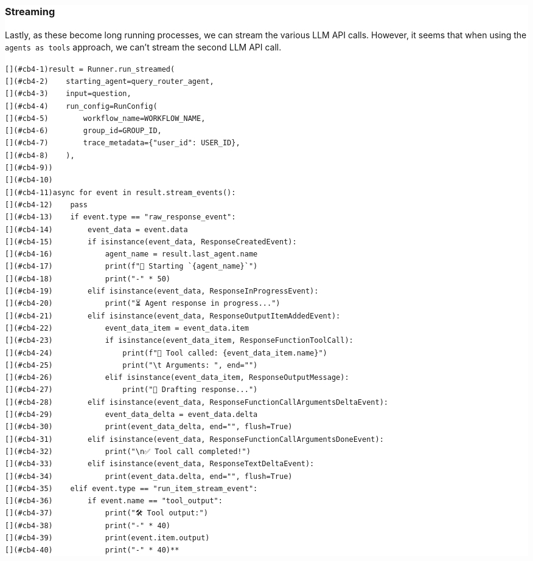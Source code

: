 


### Streaming


Lastly, as these become long running processes, we can stream the various LLM API calls. However, it seems that when using the `agents as tools` approach, we can’t stream the second LLM API call.


```
[](#cb4-1)result = Runner.run_streamed(
[](#cb4-2)    starting_agent=query_router_agent, 
[](#cb4-3)    input=question,
[](#cb4-4)    run_config=RunConfig(
[](#cb4-5)        workflow_name=WORKFLOW_NAME,
[](#cb4-6)        group_id=GROUP_ID,
[](#cb4-7)        trace_metadata={"user_id": USER_ID},
[](#cb4-8)    ),
[](#cb4-9))
[](#cb4-10)        
[](#cb4-11)async for event in result.stream_events():
[](#cb4-12)    pass
[](#cb4-13)    if event.type == "raw_response_event":
[](#cb4-14)        event_data = event.data
[](#cb4-15)        if isinstance(event_data, ResponseCreatedEvent):
[](#cb4-16)            agent_name = result.last_agent.name
[](#cb4-17)            print(f"🏃 Starting `{agent_name}`")
[](#cb4-18)            print("-" * 50)
[](#cb4-19)        elif isinstance(event_data, ResponseInProgressEvent):
[](#cb4-20)            print("⏳ Agent response in progress...")
[](#cb4-21)        elif isinstance(event_data, ResponseOutputItemAddedEvent):
[](#cb4-22)            event_data_item = event_data.item
[](#cb4-23)            if isinstance(event_data_item, ResponseFunctionToolCall):
[](#cb4-24)                print(f"🔧 Tool called: {event_data_item.name}")
[](#cb4-25)                print("\t Arguments: ", end="")
[](#cb4-26)            elif isinstance(event_data_item, ResponseOutputMessage):
[](#cb4-27)                print("📝 Drafting response...")
[](#cb4-28)        elif isinstance(event_data, ResponseFunctionCallArgumentsDeltaEvent):
[](#cb4-29)            event_data_delta = event_data.delta
[](#cb4-30)            print(event_data_delta, end="", flush=True)
[](#cb4-31)        elif isinstance(event_data, ResponseFunctionCallArgumentsDoneEvent):
[](#cb4-32)            print("\n✅ Tool call completed!")
[](#cb4-33)        elif isinstance(event_data, ResponseTextDeltaEvent):
[](#cb4-34)            print(event_data.delta, end="", flush=True)
[](#cb4-35)    elif event.type == "run_item_stream_event":
[](#cb4-36)        if event.name == "tool_output":
[](#cb4-37)            print("🛠️ Tool output:")
[](#cb4-38)            print("-" * 40)
[](#cb4-39)            print(event.item.output)
[](#cb4-40)            print("-" * 40)**
```







 

